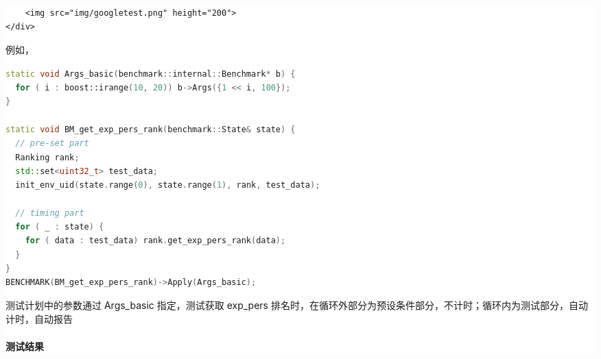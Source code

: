         <img src="img/googletest.png" height="200">
    </div>
</center>

例如，

```c++
static void Args_basic(benchmark::internal::Benchmark* b) {
  for ( i : boost::irange(10, 20)) b->Args({1 << i, 100});
}

static void BM_get_exp_pers_rank(benchmark::State& state) {
  // pre-set part
  Ranking rank;
  std::set<uint32_t> test_data;
  init_env_uid(state.range(0), state.range(1), rank, test_data);

  // timing part
  for ( _ : state) {
    for ( data : test_data) rank.get_exp_pers_rank(data);
  }
}
BENCHMARK(BM_get_exp_pers_rank)->Apply(Args_basic);
```

测试计划中的参数通过 Args_basic 指定，测试获取 exp_pers 排名时，在循环外部分为预设条件部分，不计时；循环内为测试部分，自动计时，自动报告

#### 测试结果
